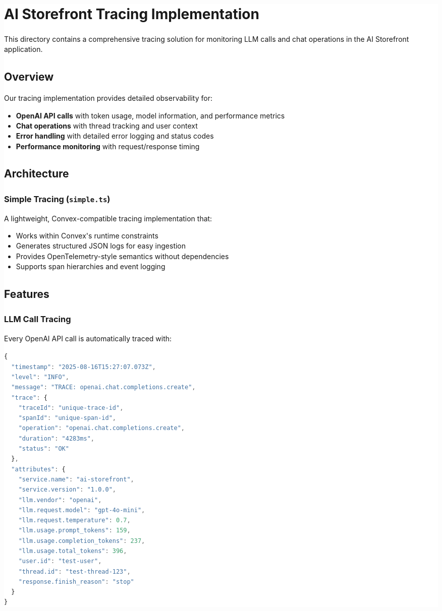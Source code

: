 # AI Storefront Tracing Implementation

This directory contains a comprehensive tracing solution for monitoring LLM calls and chat operations in the AI Storefront application.

## Overview

Our tracing implementation provides detailed observability for:
- **OpenAI API calls** with token usage, model information, and performance metrics
- **Chat operations** with thread tracking and user context
- **Error handling** with detailed error logging and status codes
- **Performance monitoring** with request/response timing

## Architecture

### Simple Tracing (`simple.ts`)

A lightweight, Convex-compatible tracing implementation that:
- Works within Convex's runtime constraints
- Generates structured JSON logs for easy ingestion
- Provides OpenTelemetry-style semantics without dependencies
- Supports span hierarchies and event logging

## Features

### LLM Call Tracing

Every OpenAI API call is automatically traced with:

```typescript
{
  "timestamp": "2025-08-16T15:27:07.073Z",
  "level": "INFO",
  "message": "TRACE: openai.chat.completions.create",
  "trace": {
    "traceId": "unique-trace-id",
    "spanId": "unique-span-id",
    "operation": "openai.chat.completions.create",
    "duration": "4283ms",
    "status": "OK"
  },
  "attributes": {
    "service.name": "ai-storefront",
    "service.version": "1.0.0",
    "llm.vendor": "openai",
    "llm.request.model": "gpt-4o-mini",
    "llm.request.temperature": 0.7,
    "llm.usage.prompt_tokens": 159,
    "llm.usage.completion_tokens": 237,
    "llm.usage.total_tokens": 396,
    "user.id": "test-user",
    "thread.id": "test-thread-123",
    "response.finish_reason": "stop"
  }
}
```
